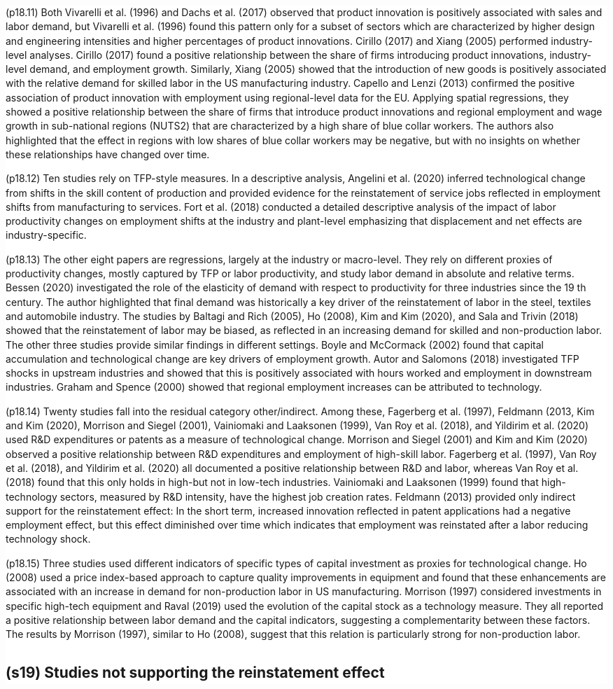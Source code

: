 (p18.11) Both Vivarelli et al. (1996) and Dachs et al. (2017) observed that product innovation is positively associated with sales and labor demand, but Vivarelli et al. (1996) found this pattern only for a subset of sectors which are characterized by higher design and engineering intensities and higher percentages of product innovations. Cirillo (2017) and Xiang (2005) performed industry-level analyses. Cirillo (2017) found a positive relationship between the share of firms introducing product innovations, industry-level demand, and employment growth. Similarly, Xiang (2005) showed that the introduction of new goods is positively associated with the relative demand for skilled labor in the US manufacturing industry. Capello and Lenzi (2013) confirmed the positive association of product innovation with employment using regional-level data for the EU. Applying spatial regressions, they showed a positive relationship between the share of firms that introduce product innovations and regional employment and wage growth in sub-national regions (NUTS2) that are characterized by a high share of blue collar workers. The authors also highlighted that the effect in regions with low shares of blue collar workers may be negative, but with no insights on whether these relationships have changed over time.

(p18.12) Ten studies rely on TFP-style measures. In a descriptive analysis, Angelini et al. (2020) inferred technological change from shifts in the skill content of production and provided evidence for the reinstatement of service jobs reflected in employment shifts from manufacturing to services. Fort et al. (2018) conducted a detailed descriptive analysis of the impact of labor productivity changes on employment shifts at the industry and plant-level emphasizing that displacement and net effects are industry-specific.

(p18.13) The other eight papers are regressions, largely at the industry or macro-level. They rely on different proxies of productivity changes, mostly captured by TFP or labor productivity, and study labor demand in absolute and relative terms. Bessen (2020) investigated the role of the elasticity of demand with respect to productivity for three industries since the 19 th century. The author highlighted that final demand was historically a key driver of the reinstatement of labor in the steel, textiles and automobile industry. The studies by Baltagi and Rich (2005), Ho (2008), Kim and Kim (2020), and Sala and Trivin (2018) showed that the reinstatement of labor may be biased, as reflected in an increasing demand for skilled and non-production labor. The other three studies provide similar findings in different settings. Boyle and McCormack (2002) found that capital accumulation and technological change are key drivers of employment growth. Autor and Salomons (2018) investigated TFP shocks in upstream industries and showed that this is positively associated with hours worked and employment in downstream industries. Graham and Spence (2000) showed that regional employment increases can be attributed to technology.

(p18.14) Twenty studies fall into the residual category other/indirect. Among these, Fagerberg et al. (1997), Feldmann (2013, Kim and Kim (2020), Morrison and Siegel (2001), Vainiomaki and Laaksonen (1999), Van Roy et al. (2018), and Yildirim et al. (2020) used R&D expenditures or patents as a measure of technological change. Morrison and Siegel (2001) and Kim and Kim (2020) observed a positive relationship between R&D expenditures and employment of high-skill labor. Fagerberg et al. (1997), Van Roy et al. (2018), and Yildirim et al. (2020) all documented a positive relationship between R&D and labor, whereas Van Roy et al. (2018) found that this only holds in high-but not in low-tech industries. Vainiomaki and Laaksonen (1999) found that high-technology sectors, measured by R&D intensity, have the highest job creation rates. Feldmann (2013) provided only indirect support for the reinstatement effect: In the short term, increased innovation reflected in patent applications had a negative employment effect, but this effect diminished over time which indicates that employment was reinstated after a labor reducing technology shock.

(p18.15) Three studies used different indicators of specific types of capital investment as proxies for technological change. Ho (2008) used a price index-based approach to capture quality improvements in equipment and found that these enhancements are associated with an increase in demand for non-production labor in US manufacturing. Morrison (1997) considered investments in specific high-tech equipment and Raval (2019) used the evolution of the capital stock as a technology measure. They all reported a positive relationship between labor demand and the capital indicators, suggesting a complementarity between these factors. The results by Morrison (1997), similar to Ho (2008), suggest that this relation is particularly strong for non-production labor.
## (s19) Studies not supporting the reinstatement effect